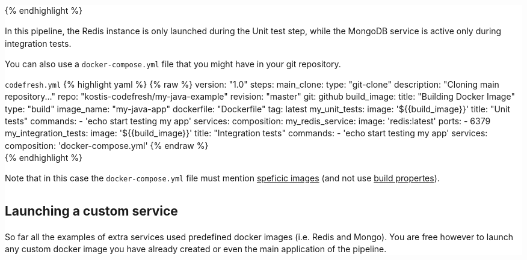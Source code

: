 {% endhighlight %}

In this pipeline, the Redis instance is only launched during the Unit test step, while the MongoDB service is active only during integration tests. 

You can also use a `docker-compose.yml` file that you might have in your git repository.

 `codefresh.yml`
{% highlight yaml %}
{% raw %}
version: "1.0"
steps:
  main_clone:
    type: "git-clone"
    description: "Cloning main repository..."
    repo: "kostis-codefresh/my-java-example"
    revision: "master"
    git: github
  build_image:
    title: "Building Docker Image"
    type: "build"
    image_name: "my-java-app"
    dockerfile: "Dockerfile"
    tag: latest
  my_unit_tests:
    image: '${{build_image}}'
    title: "Unit tests"
    commands:
      - 'echo start testing my app'
    services:
      composition:
        my_redis_service:
          image: 'redis:latest'
          ports:
            - 6379
  my_integration_tests:
    image: '${{build_image}}'
    title: "Integration tests"
    commands:
      - 'echo start testing my app'
    services:
      composition: 'docker-compose.yml'
{% endraw %}      
{% endhighlight %}

Note that in this case the `docker-compose.yml` file must mention [speficic images](https://docs.docker.com/compose/compose-file/#image) (and not use [build propertes](https://docs.docker.com/compose/compose-file/#build)).


## Launching a custom service

So far all the examples of extra services used predefined docker images (i.e. Redis and Mongo). You are free however to launch any custom docker image you have already created or even the main application of the pipeline.
